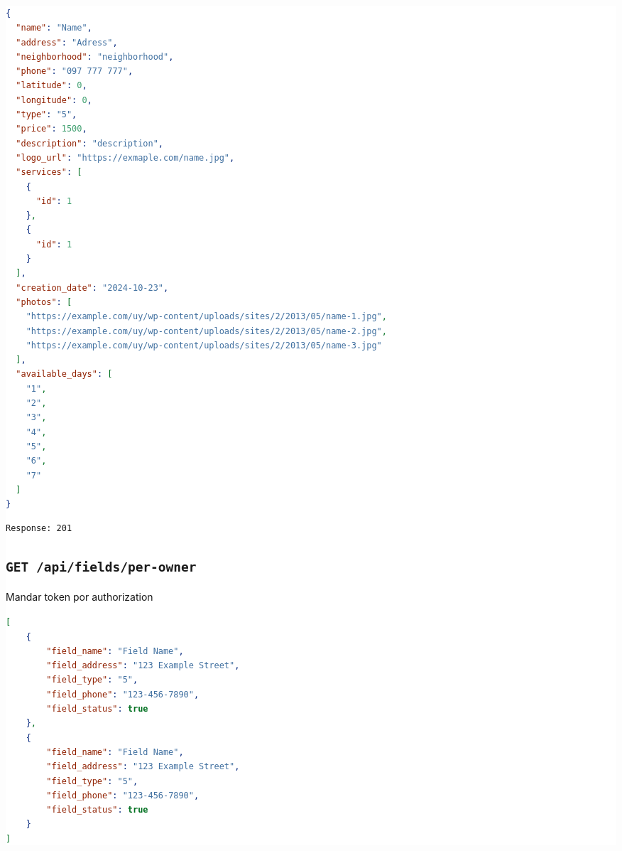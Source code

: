 ```JSON
{
  "name": "Name",
  "address": "Adress",
  "neighborhood": "neighborhood",
  "phone": "097 777 777",
  "latitude": 0,
  "longitude": 0,
  "type": "5",
  "price": 1500,
  "description": "description",
  "logo_url": "https://exmaple.com/name.jpg",
  "services": [
    {
      "id": 1
    },
    {
      "id": 1
    }
  ],
  "creation_date": "2024-10-23",
  "photos": [
    "https://example.com/uy/wp-content/uploads/sites/2/2013/05/name-1.jpg",
    "https://example.com/uy/wp-content/uploads/sites/2/2013/05/name-2.jpg",
    "https://example.com/uy/wp-content/uploads/sites/2/2013/05/name-3.jpg"
  ],
  "available_days": [
    "1",
    "2",
    "3",
    "4",
    "5",
    "6",
    "7"
  ]
}
```

`Response: 201`

## `GET /api/fields/per-owner`
Mandar token por authorization
```JSON
[
    {
        "field_name": "Field Name",
        "field_address": "123 Example Street",
        "field_type": "5",
        "field_phone": "123-456-7890",
        "field_status": true
    },
    {
        "field_name": "Field Name",
        "field_address": "123 Example Street",
        "field_type": "5",
        "field_phone": "123-456-7890",
        "field_status": true
    }
]
```

